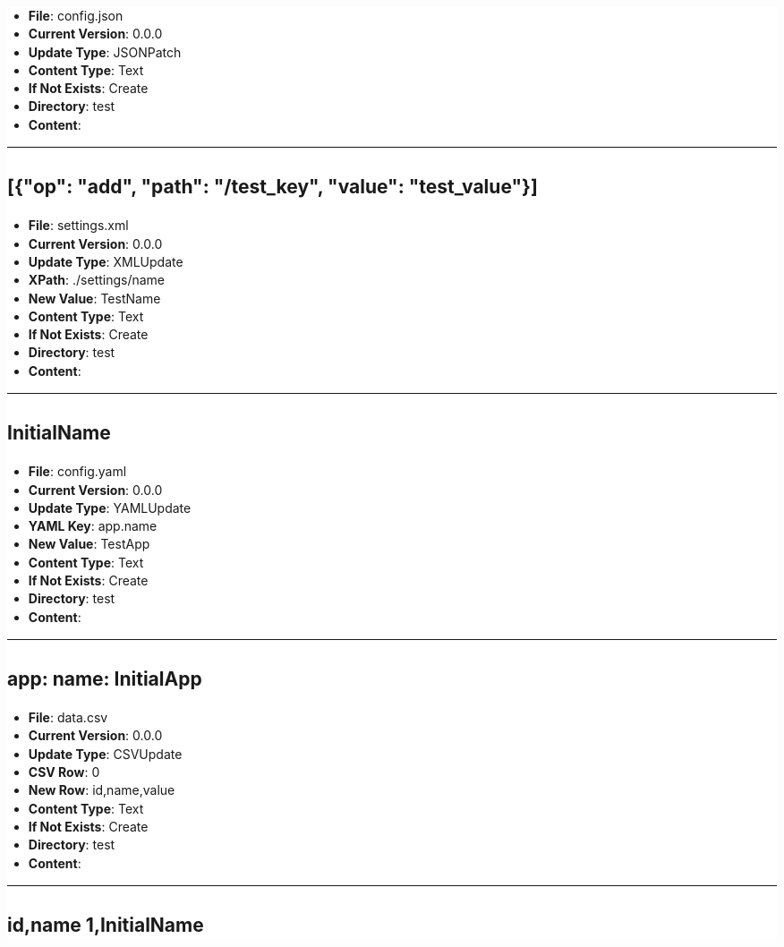 - **File**: config.json
- **Current Version**: 0.0.0
- **Update Type**: JSONPatch
- **Content Type**: Text
- **If Not Exists**: Create
- **Directory**: test
- **Content**:
---
[{"op": "add", "path": "/test_key", "value": "test_value"}]
---

- **File**: settings.xml
- **Current Version**: 0.0.0
- **Update Type**: XMLUpdate
- **XPath**: ./settings/name
- **New Value**: TestName
- **Content Type**: Text
- **If Not Exists**: Create
- **Directory**: test
- **Content**:
---
<settings><name>InitialName</name></settings>
---

- **File**: config.yaml
- **Current Version**: 0.0.0
- **Update Type**: YAMLUpdate
- **YAML Key**: app.name
- **New Value**: TestApp
- **Content Type**: Text
- **If Not Exists**: Create
- **Directory**: test
- **Content**:
---
app:
  name: InitialApp
---

- **File**: data.csv
- **Current Version**: 0.0.0
- **Update Type**: CSVUpdate
- **CSV Row**: 0
- **New Row**: id,name,value
- **Content Type**: Text
- **If Not Exists**: Create
- **Directory**: test
- **Content**:
---
id,name
1,InitialName
---
